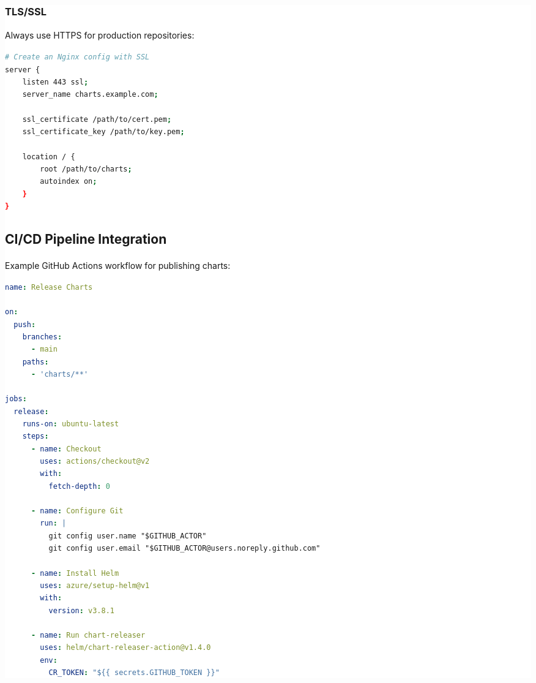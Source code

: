 ### TLS/SSL

Always use HTTPS for production repositories:

```bash
# Create an Nginx config with SSL
server {
    listen 443 ssl;
    server_name charts.example.com;
    
    ssl_certificate /path/to/cert.pem;
    ssl_certificate_key /path/to/key.pem;
    
    location / {
        root /path/to/charts;
        autoindex on;
    }
}
```

## CI/CD Pipeline Integration

Example GitHub Actions workflow for publishing charts:

```yaml
name: Release Charts

on:
  push:
    branches:
      - main
    paths:
      - 'charts/**'

jobs:
  release:
    runs-on: ubuntu-latest
    steps:
      - name: Checkout
        uses: actions/checkout@v2
        with:
          fetch-depth: 0

      - name: Configure Git
        run: |
          git config user.name "$GITHUB_ACTOR"
          git config user.email "$GITHUB_ACTOR@users.noreply.github.com"

      - name: Install Helm
        uses: azure/setup-helm@v1
        with:
          version: v3.8.1

      - name: Run chart-releaser
        uses: helm/chart-releaser-action@v1.4.0
        env:
          CR_TOKEN: "${{ secrets.GITHUB_TOKEN }}"
```

